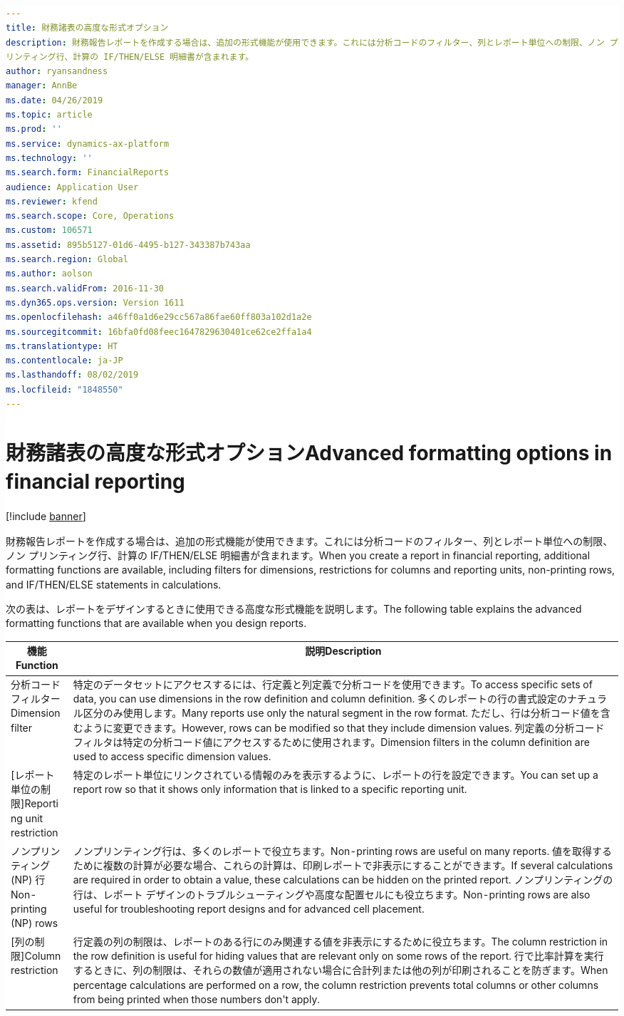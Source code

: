 ```yaml
---
title: 財務諸表の高度な形式オプション
description: 財務報告レポートを作成する場合は、追加の形式機能が使用できます。これには分析コードのフィルター、列とレポート単位への制限、ノン プリンティング行、計算の IF/THEN/ELSE 明細書が含まれます。
author: ryansandness
manager: AnnBe
ms.date: 04/26/2019
ms.topic: article
ms.prod: ''
ms.service: dynamics-ax-platform
ms.technology: ''
ms.search.form: FinancialReports
audience: Application User
ms.reviewer: kfend
ms.search.scope: Core, Operations
ms.custom: 106571
ms.assetid: 895b5127-01d6-4495-b127-343387b743aa
ms.search.region: Global
ms.author: aolson
ms.search.validFrom: 2016-11-30
ms.dyn365.ops.version: Version 1611
ms.openlocfilehash: a46ff0a1d6e29cc567a86fae60ff803a102d1a2e
ms.sourcegitcommit: 16bfa0fd08feec1647829630401ce62ce2ffa1a4
ms.translationtype: HT
ms.contentlocale: ja-JP
ms.lasthandoff: 08/02/2019
ms.locfileid: "1848550"
---
```

# <a name="advanced-formatting-options-in-financial-reporting"></a><span data-ttu-id="f5792-103">財務諸表の高度な形式オプション</span><span class="sxs-lookup"><span data-stu-id="f5792-103">Advanced formatting options in financial reporting</span></span>

[!include [banner](../includes/banner.md)]

<span data-ttu-id="f5792-104">財務報告レポートを作成する場合は、追加の形式機能が使用できます。これには分析コードのフィルター、列とレポート単位への制限、ノン プリンティング行、計算の IF/THEN/ELSE 明細書が含まれます。</span><span class="sxs-lookup"><span data-stu-id="f5792-104">When you create a report in financial reporting, additional formatting functions are available, including filters for dimensions, restrictions for columns and reporting units, non-printing rows, and IF/THEN/ELSE statements in calculations.</span></span> 

<span data-ttu-id="f5792-105">次の表は、レポートをデザインするときに使用できる高度な形式機能を説明します。</span><span class="sxs-lookup"><span data-stu-id="f5792-105">The following table explains the advanced formatting functions that are available when you design reports.</span></span>

| <span data-ttu-id="f5792-106">機能</span><span class="sxs-lookup"><span data-stu-id="f5792-106">Function</span></span>                   | <span data-ttu-id="f5792-107">説明</span><span class="sxs-lookup"><span data-stu-id="f5792-107">Description</span></span> |
|----------------------------|-------------|
| <span data-ttu-id="f5792-108">分析コード フィルター</span><span class="sxs-lookup"><span data-stu-id="f5792-108">Dimension filter</span></span>           | <span data-ttu-id="f5792-109">特定のデータセットにアクセスするには、行定義と列定義で分析コードを使用できます。</span><span class="sxs-lookup"><span data-stu-id="f5792-109">To access specific sets of data, you can use dimensions in the row definition and column definition.</span></span> <span data-ttu-id="f5792-110">多くのレポートの行の書式設定のナチュラル区分のみ使用します。</span><span class="sxs-lookup"><span data-stu-id="f5792-110">Many reports use only the natural segment in the row format.</span></span> <span data-ttu-id="f5792-111">ただし、行は分析コード値を含むように変更できます。</span><span class="sxs-lookup"><span data-stu-id="f5792-111">However, rows can be modified so that they include dimension values.</span></span> <span data-ttu-id="f5792-112">列定義の分析コード フィルタは特定の分析コード値にアクセスするために使用されます。</span><span class="sxs-lookup"><span data-stu-id="f5792-112">Dimension filters in the column definition are used to access specific dimension values.</span></span> |
| <span data-ttu-id="f5792-113">[レポート単位の制限]</span><span class="sxs-lookup"><span data-stu-id="f5792-113">Reporting unit restriction</span></span> | <span data-ttu-id="f5792-114">特定のレポート単位にリンクされている情報のみを表示するように、レポートの行を設定できます。</span><span class="sxs-lookup"><span data-stu-id="f5792-114">You can set up a report row so that it shows only information that is linked to a specific reporting unit.</span></span> |
| <span data-ttu-id="f5792-115">ノンプリンティング (NP) 行</span><span class="sxs-lookup"><span data-stu-id="f5792-115">Non-printing (NP) rows</span></span>     | <span data-ttu-id="f5792-116">ノンプリンティング行は、多くのレポートで役立ちます。</span><span class="sxs-lookup"><span data-stu-id="f5792-116">Non-printing rows are useful on many reports.</span></span> <span data-ttu-id="f5792-117">値を取得するために複数の計算が必要な場合、これらの計算は、印刷レポートで非表示にすることができます。</span><span class="sxs-lookup"><span data-stu-id="f5792-117">If several calculations are required in order to obtain a value, these calculations can be hidden on the printed report.</span></span> <span data-ttu-id="f5792-118">ノンプリンティングの行は、レポート デザインのトラブルシューティングや高度な配置セルにも役立ちます。</span><span class="sxs-lookup"><span data-stu-id="f5792-118">Non-printing rows are also useful for troubleshooting report designs and for advanced cell placement.</span></span> |
| <span data-ttu-id="f5792-119">[列の制限]</span><span class="sxs-lookup"><span data-stu-id="f5792-119">Column restriction</span></span>         | <span data-ttu-id="f5792-120">行定義の列の制限は、レポートのある行にのみ関連する値を非表示にするために役立ちます。</span><span class="sxs-lookup"><span data-stu-id="f5792-120">The column restriction in the row definition is useful for hiding values that are relevant only on some rows of the report.</span></span> <span data-ttu-id="f5792-121">行で比率計算を実行するときに、列の制限は、それらの数値が適用されない場合に合計列または他の列が印刷されることを防ぎます。</span><span class="sxs-lookup"><span data-stu-id="f5792-121">When percentage calculations are performed on a row, the column restriction prevents total columns or other columns from being printed when those numbers don't apply.</span></span> |